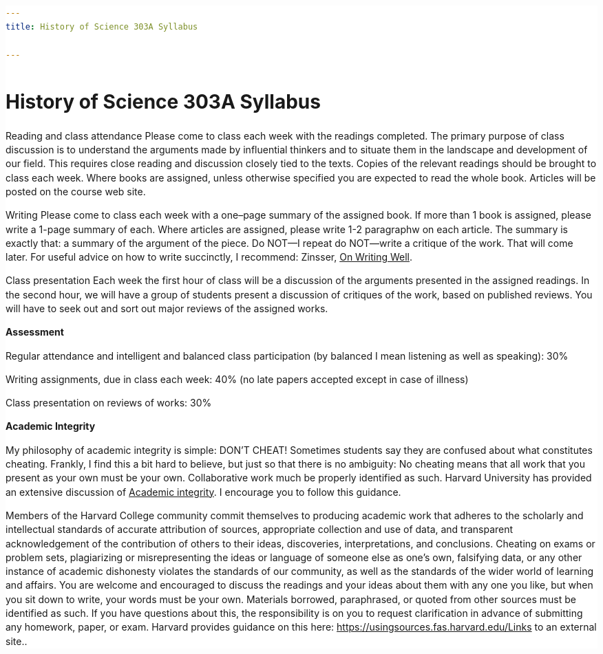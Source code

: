 ```yaml
---
title: History of Science 303A Syllabus

---
```


# History of Science 303A Syllabus
 

Reading and class attendance Please come to class each week with the readings completed. The primary purpose of class discussion is to understand the arguments made by influential thinkers and to situate them in the landscape and development of our field. This requires close reading and discussion closely tied to the texts. Copies of the relevant readings should be brought to class each week.  Where books are assigned, unless otherwise specified you are expected to read the whole book.  Articles will be posted on the course web site.
 

Writing Please come to class each week with a one–page summary of the assigned book. If more than 1 book is assigned, please write a 1-page summary of each. Where articles are assigned, please write 1-2 paragraphw on each article. The summary is exactly that: a summary of the argument of the piece. Do NOT—I repeat do NOT—write a critique of the work.  That will come later.   For useful advice on how to write succinctly, I recommend: Zinsser, [On Writing Well](https://www.amazon.com/Writing-Well-Classic-Guide-Nonfiction/dp/0060891548/ref=sr_1_1?ie=UTF8&qid=1504536265&sr=8-1&keywords=on+writing+well+by+william+zinsser). 

 

Class presentation Each week the first hour of class will be a discussion of the arguments presented in the assigned readings.  In the second hour, we will have a group of students present a discussion of critiques of the work, based on published reviews. You will have to seek out and sort out major reviews of the assigned works.
 

**Assessment**

Regular attendance and intelligent and balanced class participation (by balanced I mean listening as well as speaking): 30%

Writing assignments, due in class each week: 40% (no late papers accepted except in case of illness)

Class presentation on reviews of works: 30%

 

**Academic Integrity**

My philosophy of academic integrity is simple: DON’T CHEAT!   Sometimes students say they are confused about what constitutes cheating. Frankly, I find this a bit hard to believe, but just so that there is no ambiguity: No cheating means that all work that you present as your own must be your own. Collaborative work much be properly identified as such.  Harvard University has provided an extensive discussion of [Academic integrity](https://handbook.fas.harvard.edu/book/academic-integrityLinks). I encourage you to follow this guidance.

 

Members of the Harvard College community commit themselves to producing academic work that adheres to the scholarly and intellectual standards of accurate attribution of sources, appropriate collection and use of data, and transparent acknowledgement of the contribution of others to their ideas, discoveries, interpretations, and conclusions. Cheating on exams or problem sets, plagiarizing or misrepresenting the ideas or language of someone else as one’s own, falsifying data, or any other instance of academic dishonesty violates the standards of our community, as well as the standards of the wider world of learning and affairs. You are welcome and encouraged to discuss the readings and your ideas about them with any one you like, but when you sit down to write, your words must be your own. Materials borrowed, paraphrased, or quoted from other sources must be identified as such. If you have questions about this, the responsibility is on you to request clarification in advance of submitting any homework, paper, or exam. Harvard provides guidance on this here: https://usingsources.fas.harvard.edu/Links to an external site..
